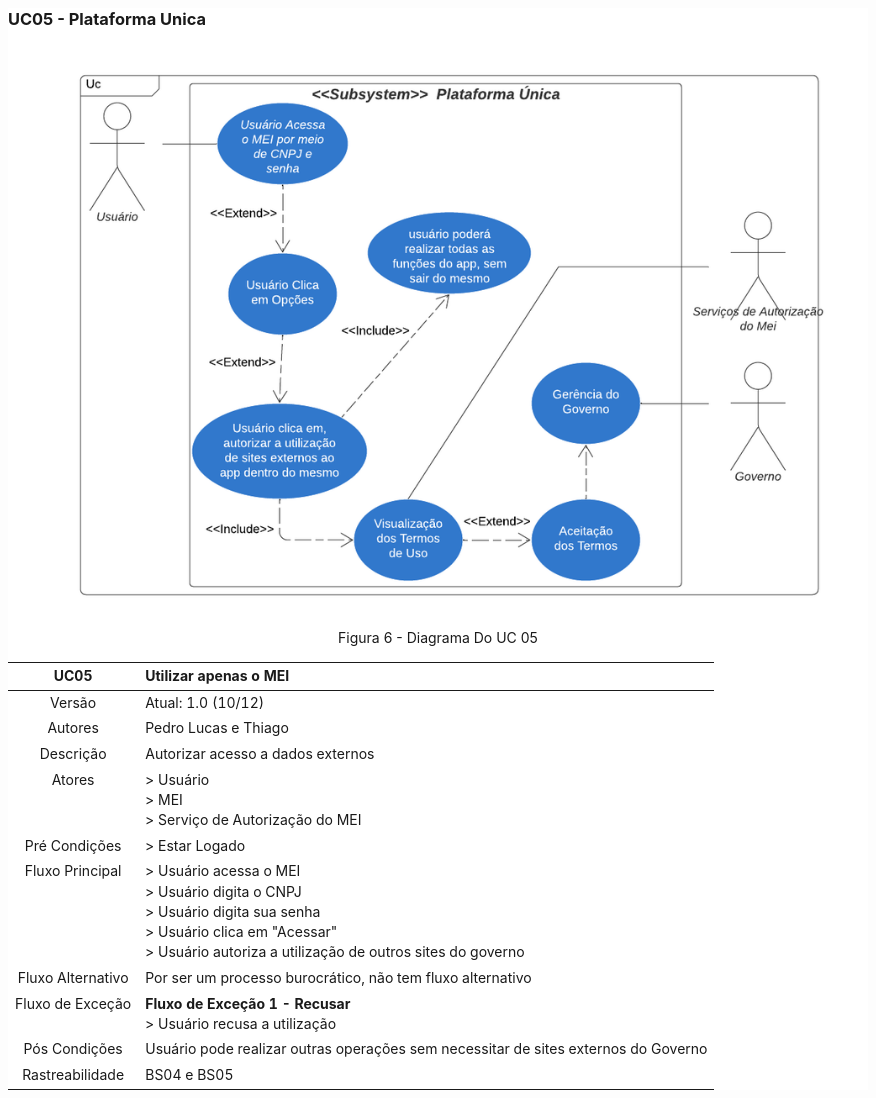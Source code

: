### <a>**UC05 - Plataforma Unica**</a>
<center>
<img src='./../../assets/images/Casos de Uso/Diagrama de caso de uso - UC 05.png'pngwidth="1000">Figura 6 - Diagrama Do UC 05</img>


|**UC05**|**Utilizar apenas o MEI**|
| :----------: |:-----------|
|Versão|Atual: 1.0 (10/12)|
|Autores|Pedro Lucas e Thiago|
|Descrição|Autorizar acesso a dados externos|
|Atores|> Usuário <br> > MEI <br> > Serviço de Autorização do MEI|
|Pré Condições|> Estar Logado|
|Fluxo Principal|> Usuário acessa o MEI <br> > Usuário digita o CNPJ <br> > Usuário digita sua senha <br> > Usuário clica em "Acessar" <br> > Usuário autoriza a utilização de outros sites do governo|
|Fluxo Alternativo|Por ser um processo burocrático, não tem fluxo alternativo|
|Fluxo de Exceção|**Fluxo de Exceção 1 - Recusar** <br> > Usuário recusa a utilização|
|Pós Condições|Usuário pode realizar outras operações sem necessitar de sites externos do Governo|
|Rastreabilidade|BS04 e BS05|

